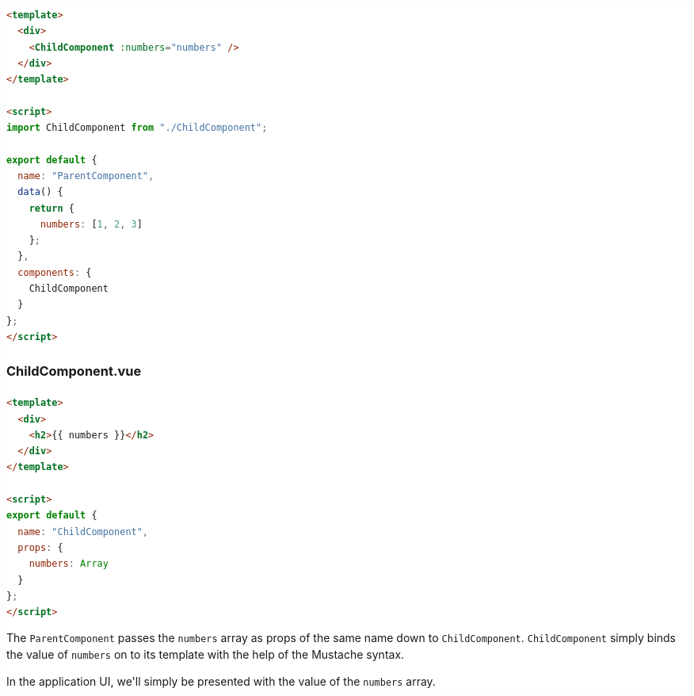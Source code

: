 ```html
<template>
  <div>
    <ChildComponent :numbers="numbers" />
  </div>
</template>

<script>
import ChildComponent from "./ChildComponent";

export default {
  name: "ParentComponent",
  data() {
    return {
      numbers: [1, 2, 3]
    };
  },
  components: {
    ChildComponent
  }
};
</script>
```

### ChildComponent.vue

```html
<template>
  <div>
    <h2>{{ numbers }}</h2>
  </div>
</template>

<script>
export default {
  name: "ChildComponent",
  props: {
    numbers: Array
  }
};
</script>
```

The `ParentComponent` passes the `numbers` array as props of the same name down to `ChildComponent`. `ChildComponent` simply binds the value of `numbers` on to its template with the help of the Mustache syntax.

In the application UI, we'll simply be presented with the value of the `numbers` array.

<iframe src='https://thirty-days-of-vue-props.surge.sh/'
        height="150"
        scrolling="no"
         >
</iframe>
